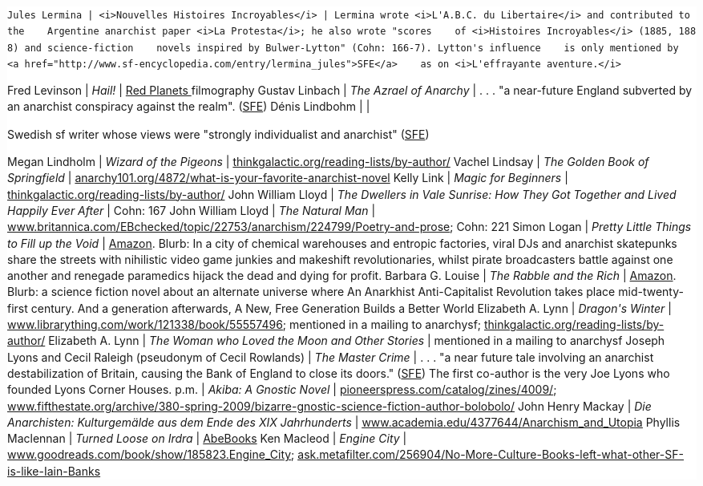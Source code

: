     Jules Lermina | <i>Nouvelles Histoires Incroyables</i> | Lermina wrote <i>L'A.B.C. du Libertaire</i> and contributed to the    Argentine anarchist paper <i>La Protesta</i>; he also wrote "scores    of <i>Histoires Incroyables</i> (1885, 1888) and science-fiction    novels inspired by Bulwer-Lytton" (Cohn: 166-7). Lytton's influence    is only mentioned by    <a href="http://www.sf-encyclopedia.com/entry/lermina_jules">SFE</a>    as on <i>L'effrayante aventure.</i>
Fred Levinson | <i>Hail!</i> | <a href="biblio.htm#Red Planets">Red Planets </a>filmography
Gustav Linbach | <i>The Azrael of Anarchy</i> | . . . "a near-future England subverted by an anarchist conspiracy against the realm". (<a href="http://www.sf-encyclopedia.com/Entry/linbach_gustave">SFE</a>)
Dénis Lindbohm |  | <div id="stcpDiv10" style="position: absolute; top: -1999px; left: -1988px;">     are strongly individualist and anarchist. </div> <p>Swedish sf writer whose views were "strongly individualist and    anarchist" (<a href="http://www.sf-encyclopedia.com/entry/lindbohm_denis">SFE</a>)</p>
Megan Lindholm | <i>Wizard of the Pigeons</i> | <a href="http://thinkgalactic.org/reading-lists/by-author/">    thinkgalactic.org/reading-lists/by-author/</a>
Vachel Lindsay | <i>The Golden Book of Springfield</i> | <a href="http://anarchy101.org/4872/what-is-your-favorite-anarchist-novel">    anarchy101.org/4872/what-is-your-favorite-anarchist-novel</a>
Kelly Link | <i>Magic for Beginners</i> | <a href="http://thinkgalactic.org/reading-lists/by-author/">    thinkgalactic.org/reading-lists/by-author/</a>
John William    Lloyd | <i>The Dwellers in Vale Sunrise: How They Got Together and Lived    Happily Ever After</i> | Cohn: 167
John William    Lloyd | <i>The Natural Man</i> | <a href="http://www.britannica.com/EBchecked/topic/22753/anarchism/224799/Poetry-and-prose"> <u>    www.britannica.com/EBchecked/topic/22753/anarchism/224799/Poetry-and-prose</u></a>;    Cohn: 221
Simon Logan | <i>Pretty Little Things to Fill up the Void</i> | <a href="http://www.amazon.co.uk/Pretty-Little-Things-Fill-Void-ebook/dp/B004P5NS00/ref=sr_1_33?ie=UTF8&amp;qid=1411516997&amp;sr=8-33&amp;keywords=anarchist+science+fiction">    Amazon</a>.    Blurb: In a city of chemical warehouses and entropic factories, viral DJs and anarchist skatepunks share the streets with nihilistic video game junkies and makeshift revolutionaries, whilst pirate broadcasters battle against one another and renegade paramedics hijack the dead and dying for profit.
Barbara G.    Louise | <i>The Rabble and the Rich</i> | <a href="http://smile.amazon.com/Rabble-Rich-specculative-Anti-Capitalist-Revolution-ebook/dp/B00SA0JXLY/ref=sr_1_14?s=books&amp;ie=UTF8&amp;qid=1424778434&amp;sr=1-14&amp;keywords=anarchism+in+science+fiction">    Amazon</a>. Blurb: a science fiction novel about an alternate    universe where An Anarkhist Anti-Capitalist Revolution takes place    mid-twenty-first century. And a generation afterwards, A New, Free    Generation Builds a Better World
Elizabeth A.    Lynn | <i>Dragon's Winter</i> | <u><a href="http://www.librarything.com/work/121338/book/55557496">www.librarything.com/work/121338/book/55557496</a></u>;    mentioned in a mailing to anarchysf;    <a href="http://thinkgalactic.org/reading-lists/by-author/">    thinkgalactic.org/reading-lists/by-author/</a>
Elizabeth A.    Lynn | <i>The Woman who Loved the Moon and Other Stories</i> | mentioned in a mailing to anarchysf
Joseph Lyons and Cecil Raleigh (pseudonym of Cecil Rowlands) | <i>The Master Crime</i> | . . . "a near future tale involving an anarchist destabilization of Britain, causing the Bank of England to close its doors." (<font color="#0080FF"><a href="http://www.sf-encyclopedia.com/Entry/lyons_joseph">SFE</a></font>) The first co-author is the very Joe Lyons who founded Lyons Corner Houses.
p.m. | <i>Akiba: A Gnostic Novel</i> | <a href="http://pioneerspress.com/catalog/zines/4009/">pioneerspress.com/catalog/zines/4009/</a>;    <a href="http://www.fifthestate.org/archive/380-spring-2009/bizarre-gnostic-science-fiction-author-bolobolo/">    www.fifthestate.org/archive/380-spring-2009/bizarre-gnostic-science-fiction-author-bolobolo/</a>
John Henry    Mackay | <i>Die Anarchisten: Kulturgemälde aus dem Ende des XIX Jahrhunderts</i> | <u><a href="http://www.academia.edu/4377644/Anarchism_and_Utopia">www.academia.edu/4377644/Anarchism_and_Utopia</a></u>
Phyllis    Maclennan | <i>Turned Loose on Irdra</i> | <a href="http://www.abebooks.co.uk/servlet/BookDetailsPL?bi=264159288">    AbeBooks</a>
Ken Macleod | <i>Engine City</i> | <u><a href="http://www.goodreads.com/book/show/185823.Engine_City">www.goodreads.com/book/show/185823.Engine_City</a></u>;    <u> <a href="http://ask.metafilter.com/256904/No-More-Culture-Books-left-what-other-SF-is-like-Iain-Banks">    ask.metafilter.com/256904/No-More-Culture-Books-left-what-other-SF-is-like-Iain-Banks</a></u>